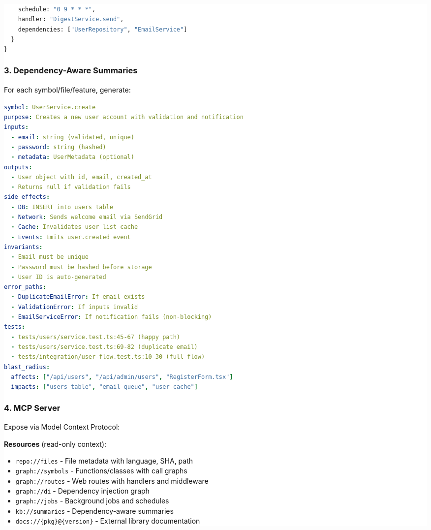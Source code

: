 ```python
    schedule: "0 9 * * *",
    handler: "DigestService.send",
    dependencies: ["UserRepository", "EmailService"]
  }
}
```

### 3. Dependency-Aware Summaries

For each symbol/file/feature, generate:

```yaml
symbol: UserService.create
purpose: Creates a new user account with validation and notification
inputs:
  - email: string (validated, unique)
  - password: string (hashed)
  - metadata: UserMetadata (optional)
outputs:
  - User object with id, email, created_at
  - Returns null if validation fails
side_effects:
  - DB: INSERT into users table
  - Network: Sends welcome email via SendGrid
  - Cache: Invalidates user list cache
  - Events: Emits user.created event
invariants:
  - Email must be unique
  - Password must be hashed before storage
  - User ID is auto-generated
error_paths:
  - DuplicateEmailError: If email exists
  - ValidationError: If inputs invalid
  - EmailServiceError: If notification fails (non-blocking)
tests:
  - tests/users/service.test.ts:45-67 (happy path)
  - tests/users/service.test.ts:69-82 (duplicate email)
  - tests/integration/user-flow.test.ts:10-30 (full flow)
blast_radius:
  affects: ["/api/users", "/api/admin/users", "RegisterForm.tsx"]
  impacts: ["users table", "email queue", "user cache"]
```

### 4. MCP Server

Expose via Model Context Protocol:

**Resources** (read-only context):
- `repo://files` - File metadata with language, SHA, path
- `graph://symbols` - Functions/classes with call graphs
- `graph://routes` - Web routes with handlers and middleware
- `graph://di` - Dependency injection graph
- `graph://jobs` - Background jobs and schedules
- `kb://summaries` - Dependency-aware summaries
- `docs://{pkg}@{version}` - External library documentation
